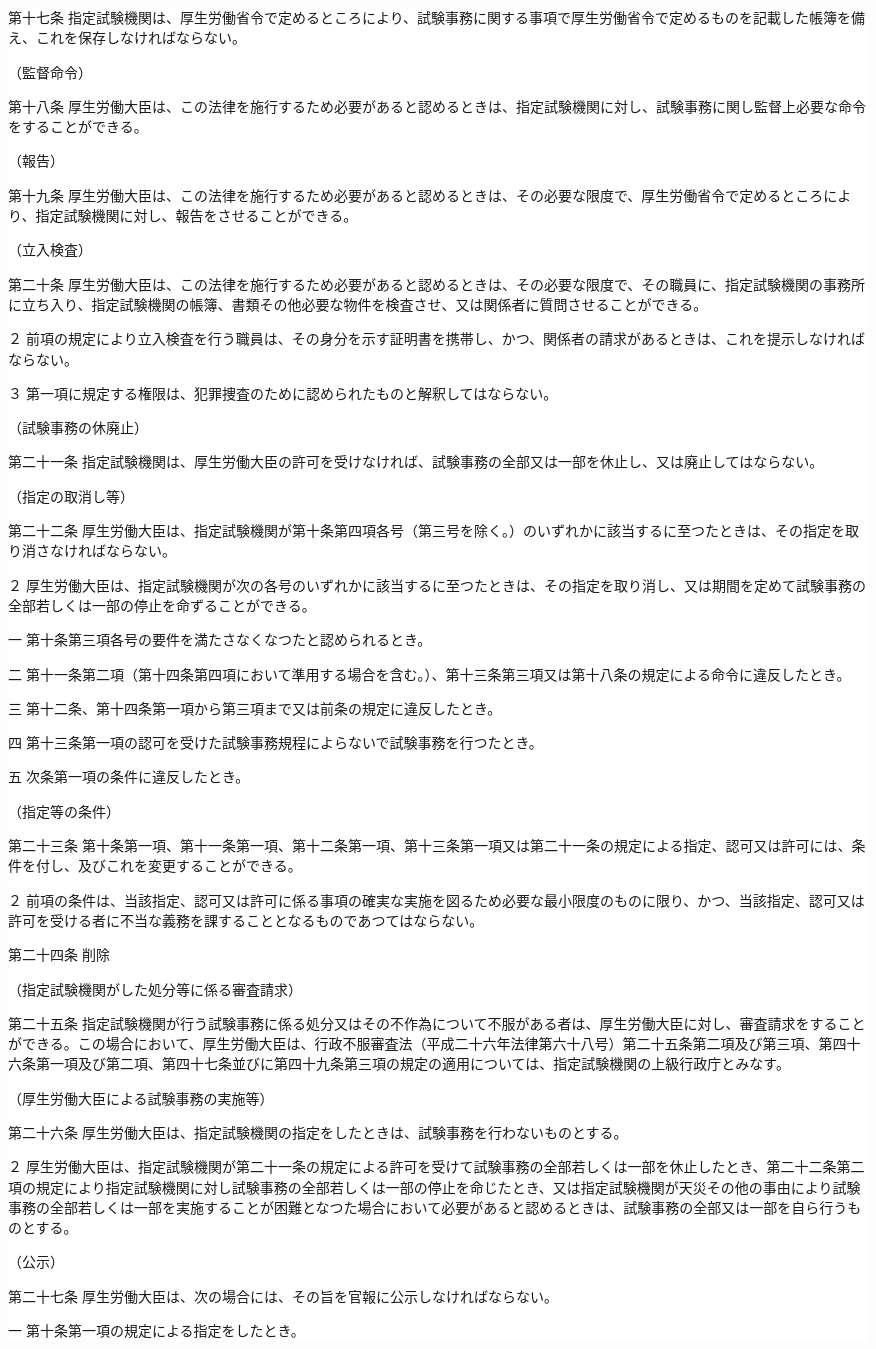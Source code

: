 第十七条 指定試験機関は、厚生労働省令で定めるところにより、試験事務に関する事項で厚生労働省令で定めるものを記載した帳簿を備え、これを保存しなければならない。

（監督命令）

第十八条 厚生労働大臣は、この法律を施行するため必要があると認めるときは、指定試験機関に対し、試験事務に関し監督上必要な命令をすることができる。

（報告）

第十九条 厚生労働大臣は、この法律を施行するため必要があると認めるときは、その必要な限度で、厚生労働省令で定めるところにより、指定試験機関に対し、報告をさせることができる。

（立入検査）

第二十条 厚生労働大臣は、この法律を施行するため必要があると認めるときは、その必要な限度で、その職員に、指定試験機関の事務所に立ち入り、指定試験機関の帳簿、書類その他必要な物件を検査させ、又は関係者に質問させることができる。

２ 前項の規定により立入検査を行う職員は、その身分を示す証明書を携帯し、かつ、関係者の請求があるときは、これを提示しなければならない。

３ 第一項に規定する権限は、犯罪捜査のために認められたものと解釈してはならない。

（試験事務の休廃止）

第二十一条 指定試験機関は、厚生労働大臣の許可を受けなければ、試験事務の全部又は一部を休止し、又は廃止してはならない。

（指定の取消し等）

第二十二条 厚生労働大臣は、指定試験機関が第十条第四項各号（第三号を除く。）のいずれかに該当するに至つたときは、その指定を取り消さなければならない。

２ 厚生労働大臣は、指定試験機関が次の各号のいずれかに該当するに至つたときは、その指定を取り消し、又は期間を定めて試験事務の全部若しくは一部の停止を命ずることができる。

一 第十条第三項各号の要件を満たさなくなつたと認められるとき。

二 第十一条第二項（第十四条第四項において準用する場合を含む。）、第十三条第三項又は第十八条の規定による命令に違反したとき。

三 第十二条、第十四条第一項から第三項まで又は前条の規定に違反したとき。

四 第十三条第一項の認可を受けた試験事務規程によらないで試験事務を行つたとき。

五 次条第一項の条件に違反したとき。

（指定等の条件）

第二十三条 第十条第一項、第十一条第一項、第十二条第一項、第十三条第一項又は第二十一条の規定による指定、認可又は許可には、条件を付し、及びこれを変更することができる。

２ 前項の条件は、当該指定、認可又は許可に係る事項の確実な実施を図るため必要な最小限度のものに限り、かつ、当該指定、認可又は許可を受ける者に不当な義務を課することとなるものであつてはならない。

第二十四条 削除

（指定試験機関がした処分等に係る審査請求）

第二十五条 指定試験機関が行う試験事務に係る処分又はその不作為について不服がある者は、厚生労働大臣に対し、審査請求をすることができる。この場合において、厚生労働大臣は、行政不服審査法（平成二十六年法律第六十八号）第二十五条第二項及び第三項、第四十六条第一項及び第二項、第四十七条並びに第四十九条第三項の規定の適用については、指定試験機関の上級行政庁とみなす。

（厚生労働大臣による試験事務の実施等）

第二十六条 厚生労働大臣は、指定試験機関の指定をしたときは、試験事務を行わないものとする。

２ 厚生労働大臣は、指定試験機関が第二十一条の規定による許可を受けて試験事務の全部若しくは一部を休止したとき、第二十二条第二項の規定により指定試験機関に対し試験事務の全部若しくは一部の停止を命じたとき、又は指定試験機関が天災その他の事由により試験事務の全部若しくは一部を実施することが困難となつた場合において必要があると認めるときは、試験事務の全部又は一部を自ら行うものとする。

（公示）

第二十七条 厚生労働大臣は、次の場合には、その旨を官報に公示しなければならない。

一 第十条第一項の規定による指定をしたとき。
